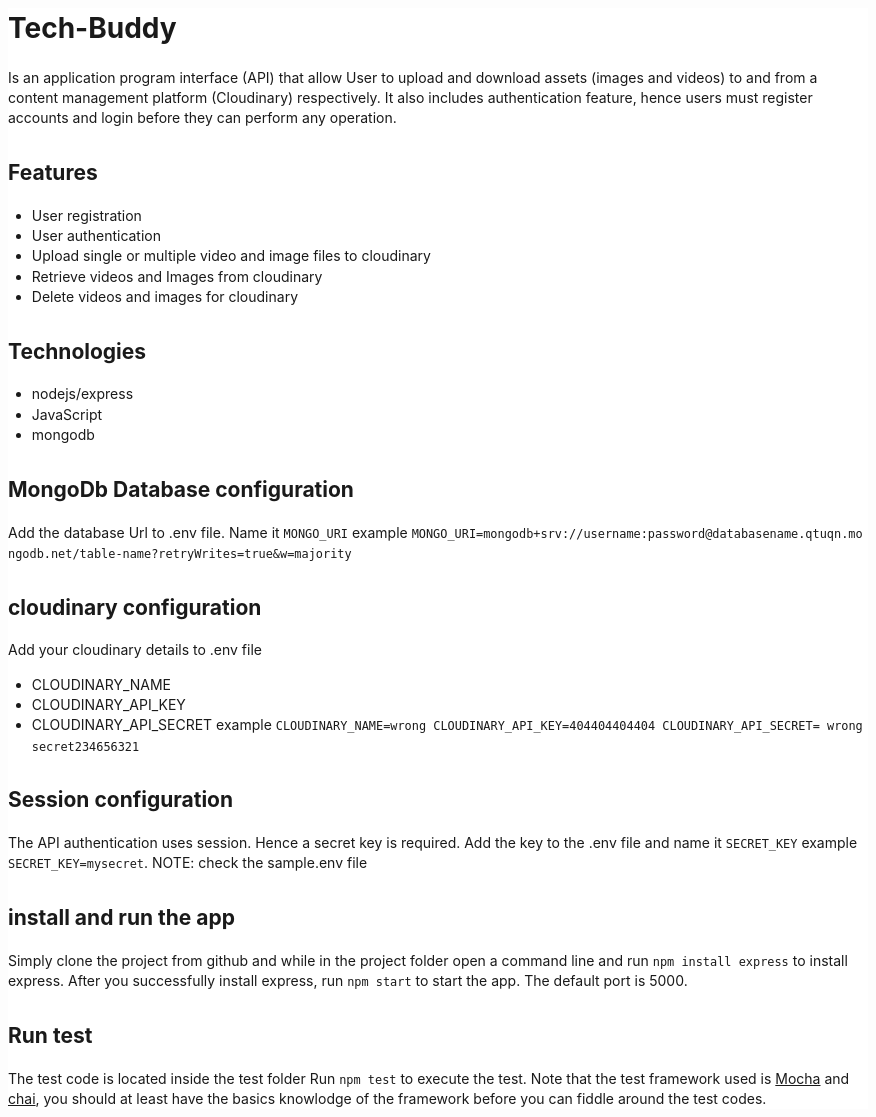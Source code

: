 # Tech-Buddy

  Is an application program interface (API) that  allow User to
  upload and download assets (images and videos) to and from a   content management platform (Cloudinary) respectively. It   also includes authentication feature, hence users must   register accounts and login before they can perform any   operation.


## Features
* User registration
* User authentication
* Upload single or multiple video and image files to cloudinary
* Retrieve videos and Images from cloudinary
* Delete videos and images for cloudinary

## Technologies
*  nodejs/express
*  JavaScript
*  mongodb

## MongoDb Database configuration
   Add the database  Url to .env file. Name it `MONGO_URI`
  example `MONGO_URI=mongodb+srv://username:password@databasename.qtuqn.mongodb.net/table-name?retryWrites=true&w=majority`

## cloudinary configuration
  Add your cloudinary details to .env file
* CLOUDINARY_NAME
* CLOUDINARY_API_KEY
* CLOUDINARY_API_SECRET
  example `CLOUDINARY_NAME=wrong CLOUDINARY_API_KEY=404404404404 CLOUDINARY_API_SECRET= wrongsecret234656321`

## Session configuration
  The API authentication uses session. Hence a secret key is required.
  Add the key to the .env file and name it `SECRET_KEY`
  example `SECRET_KEY=mysecret`.
  NOTE: check the sample.env file

## install and run the app
   Simply clone the project from github and while in the   project folder open a command line and 
   run `npm install express` to install express. After you   successfully install express, run `npm start` to start the   app. The default port is 5000.



## Run test
   The test code is located inside the test folder
   Run `npm test` to execute the test. Note that the test    framework used is [Mocha](https://mochajs.org/)  and [chai](https://www.chaijs.com/), you should at least have the    basics knowlodge of the framework before you can fiddle    around the test codes.
